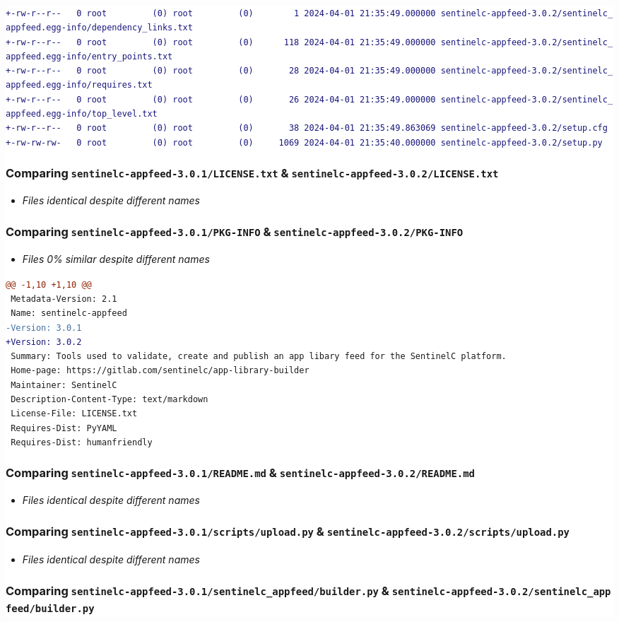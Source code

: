 ```diff
+-rw-r--r--   0 root         (0) root         (0)        1 2024-04-01 21:35:49.000000 sentinelc-appfeed-3.0.2/sentinelc_appfeed.egg-info/dependency_links.txt
+-rw-r--r--   0 root         (0) root         (0)      118 2024-04-01 21:35:49.000000 sentinelc-appfeed-3.0.2/sentinelc_appfeed.egg-info/entry_points.txt
+-rw-r--r--   0 root         (0) root         (0)       28 2024-04-01 21:35:49.000000 sentinelc-appfeed-3.0.2/sentinelc_appfeed.egg-info/requires.txt
+-rw-r--r--   0 root         (0) root         (0)       26 2024-04-01 21:35:49.000000 sentinelc-appfeed-3.0.2/sentinelc_appfeed.egg-info/top_level.txt
+-rw-r--r--   0 root         (0) root         (0)       38 2024-04-01 21:35:49.863069 sentinelc-appfeed-3.0.2/setup.cfg
+-rw-rw-rw-   0 root         (0) root         (0)     1069 2024-04-01 21:35:40.000000 sentinelc-appfeed-3.0.2/setup.py
```

### Comparing `sentinelc-appfeed-3.0.1/LICENSE.txt` & `sentinelc-appfeed-3.0.2/LICENSE.txt`

 * *Files identical despite different names*

### Comparing `sentinelc-appfeed-3.0.1/PKG-INFO` & `sentinelc-appfeed-3.0.2/PKG-INFO`

 * *Files 0% similar despite different names*

```diff
@@ -1,10 +1,10 @@
 Metadata-Version: 2.1
 Name: sentinelc-appfeed
-Version: 3.0.1
+Version: 3.0.2
 Summary: Tools used to validate, create and publish an app libary feed for the SentinelC platform.
 Home-page: https://gitlab.com/sentinelc/app-library-builder
 Maintainer: SentinelC
 Description-Content-Type: text/markdown
 License-File: LICENSE.txt
 Requires-Dist: PyYAML
 Requires-Dist: humanfriendly
```

### Comparing `sentinelc-appfeed-3.0.1/README.md` & `sentinelc-appfeed-3.0.2/README.md`

 * *Files identical despite different names*

### Comparing `sentinelc-appfeed-3.0.1/scripts/upload.py` & `sentinelc-appfeed-3.0.2/scripts/upload.py`

 * *Files identical despite different names*

### Comparing `sentinelc-appfeed-3.0.1/sentinelc_appfeed/builder.py` & `sentinelc-appfeed-3.0.2/sentinelc_appfeed/builder.py`
